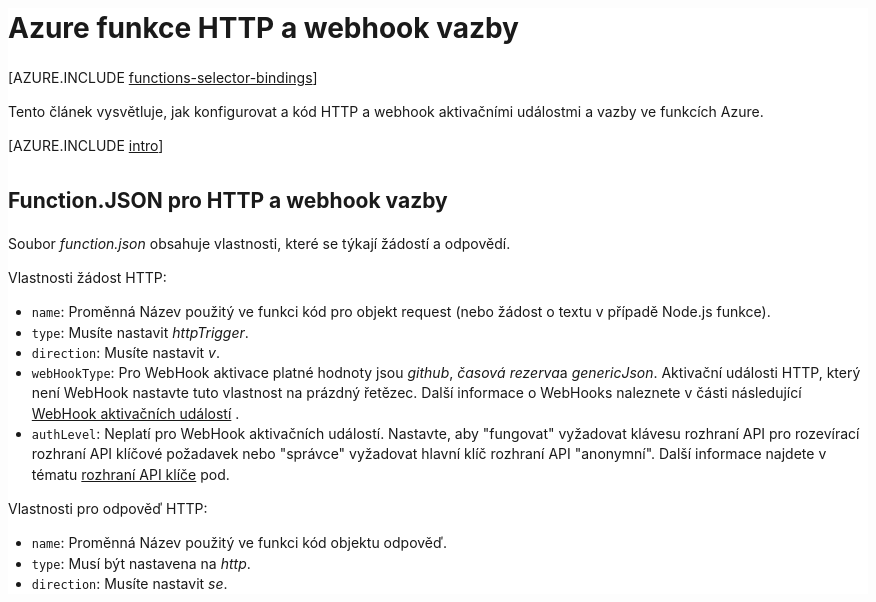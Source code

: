 <properties
    pageTitle="Azure vazby funkce HTTP a webhook | Microsoft Azure"
    description="Pochopte, jak používat HTTP a webhook aktivačními událostmi a vazby ve funkcích Azure."
    services="functions"
    documentationCenter="na"
    authors="christopheranderson"
    manager="erikre"
    editor=""
    tags=""
    keywords="Azure funkcí, funkce, zpracování události, webhooks, dynamické výpočetním, bez serveru architektura"/>

<tags
    ms.service="functions"
    ms.devlang="multiple"
    ms.topic="reference"
    ms.tgt_pltfrm="multiple"
    ms.workload="na"
    ms.date="08/22/2016"
    ms.author="chrande"/>

# <a name="azure-functions-http-and-webhook-bindings"></a>Azure funkce HTTP a webhook vazby

[AZURE.INCLUDE [functions-selector-bindings](../../includes/functions-selector-bindings.md)]

Tento článek vysvětluje, jak konfigurovat a kód HTTP a webhook aktivačními událostmi a vazby ve funkcích Azure. 

[AZURE.INCLUDE [intro](../../includes/functions-bindings-intro.md)] 

## <a name="functionjson-for-http-and-webhook-bindings"></a>Function.JSON pro HTTP a webhook vazby

Soubor *function.json* obsahuje vlastnosti, které se týkají žádostí a odpovědí.

Vlastnosti žádost HTTP:

- `name`: Proměnná Název použitý ve funkci kód pro objekt request (nebo žádost o textu v případě Node.js funkce).
- `type`: Musíte nastavit *httpTrigger*.
- `direction`: Musíte nastavit *v*. 
- `webHookType`: Pro WebHook aktivace platné hodnoty jsou *github*, *časová rezerva*a *genericJson*. Aktivační události HTTP, který není WebHook nastavte tuto vlastnost na prázdný řetězec. Další informace o WebHooks naleznete v části následující [WebHook aktivačních událostí](#webhook-triggers) .
- `authLevel`: Neplatí pro WebHook aktivačních událostí. Nastavte, aby "fungovat" vyžadovat klávesu rozhraní API pro rozevírací rozhraní API klíčové požadavek nebo "správce" vyžadovat hlavní klíč rozhraní API "anonymní". Další informace najdete v tématu [rozhraní API klíče](#apikeys) pod.

Vlastnosti pro odpověď HTTP:

- `name`: Proměnná Název použitý ve funkci kód objektu odpověď.
- `type`: Musí být nastavena na *http*.
- `direction`: Musíte nastavit *se*. 
 